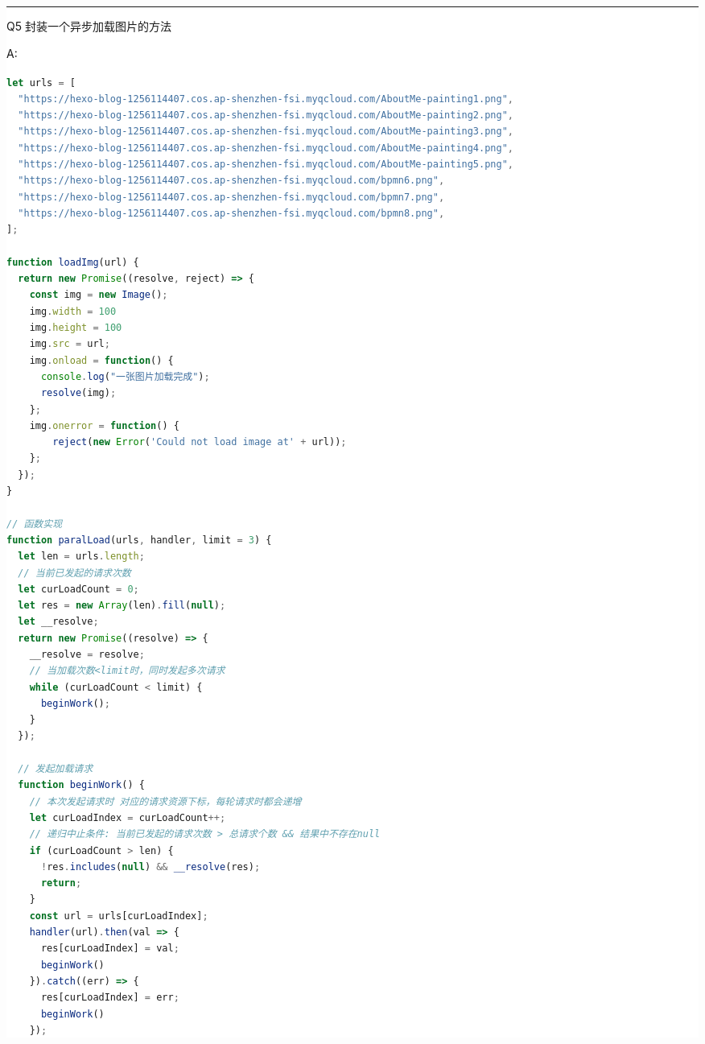 ------------------------------------------
Q5 封装一个异步加载图片的方法

A: </br>
```ts
let urls = [
  "https://hexo-blog-1256114407.cos.ap-shenzhen-fsi.myqcloud.com/AboutMe-painting1.png",
  "https://hexo-blog-1256114407.cos.ap-shenzhen-fsi.myqcloud.com/AboutMe-painting2.png",
  "https://hexo-blog-1256114407.cos.ap-shenzhen-fsi.myqcloud.com/AboutMe-painting3.png",
  "https://hexo-blog-1256114407.cos.ap-shenzhen-fsi.myqcloud.com/AboutMe-painting4.png",
  "https://hexo-blog-1256114407.cos.ap-shenzhen-fsi.myqcloud.com/AboutMe-painting5.png",
  "https://hexo-blog-1256114407.cos.ap-shenzhen-fsi.myqcloud.com/bpmn6.png",
  "https://hexo-blog-1256114407.cos.ap-shenzhen-fsi.myqcloud.com/bpmn7.png",
  "https://hexo-blog-1256114407.cos.ap-shenzhen-fsi.myqcloud.com/bpmn8.png",
];

function loadImg(url) {
  return new Promise((resolve, reject) => {
    const img = new Image();
    img.width = 100
    img.height = 100
    img.src = url;
    img.onload = function() {
      console.log("一张图片加载完成");
      resolve(img);
    };
    img.onerror = function() {
    	reject(new Error('Could not load image at' + url));
    };
  });
}

// 函数实现
function paralLoad(urls, handler, limit = 3) {
  let len = urls.length;
  // 当前已发起的请求次数
  let curLoadCount = 0;
  let res = new Array(len).fill(null);
  let __resolve;
  return new Promise((resolve) => {
    __resolve = resolve;
    // 当加载次数<limit时，同时发起多次请求
    while (curLoadCount < limit) {
      beginWork();
    }
  });

  // 发起加载请求
  function beginWork() {
    // 本次发起请求时 对应的请求资源下标，每轮请求时都会递增
    let curLoadIndex = curLoadCount++;
    // 递归中止条件: 当前已发起的请求次数 > 总请求个数 && 结果中不存在null
    if (curLoadCount > len) {
      !res.includes(null) && __resolve(res);
      return;
    }
    const url = urls[curLoadIndex];
    handler(url).then(val => {
      res[curLoadIndex] = val;
      beginWork()
    }).catch((err) => {
      res[curLoadIndex] = err;
      beginWork()
    });
```